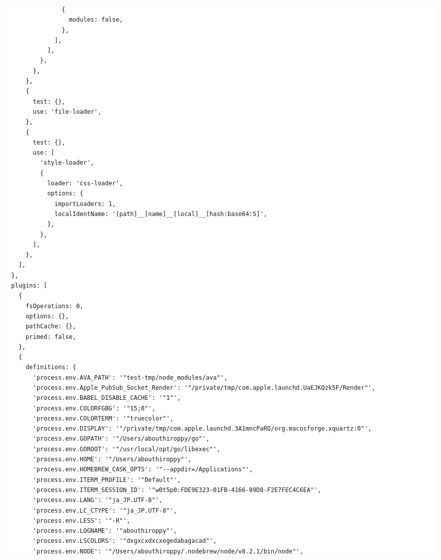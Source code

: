                     {
                      modules: false,
                    },
                  ],
                ],
              },
            },
          },
          {
            test: {},
            use: 'file-loader',
          },
          {
            test: {},
            use: [
              'style-loader',
              {
                loader: 'css-loader',
                options: {
                  importLoaders: 1,
                  localIdentName: '[path]__[name]__[local]__[hash:base64:5]',
                },
              },
            ],
          },
        ],
      },
      plugins: [
        {
          fsOperations: 0,
          options: {},
          pathCache: {},
          primed: false,
        },
        {
          definitions: {
            'process.env.AVA_PATH': '"test-tmp/node_modules/ava"',
            'process.env.Apple_PubSub_Socket_Render': '"/private/tmp/com.apple.launchd.UaEJKQzk5F/Render"',
            'process.env.BABEL_DISABLE_CACHE': '"1"',
            'process.env.COLORFGBG': '"15;0"',
            'process.env.COLORTERM': '"truecolor"',
            'process.env.DISPLAY': '"/private/tmp/com.apple.launchd.3A1mncPaRQ/org.macosforge.xquartz:0"',
            'process.env.GOPATH': '"/Users/abouthiroppy/go"',
            'process.env.GOROOT': '"/usr/local/opt/go/libexec"',
            'process.env.HOME': '"/Users/abouthiroppy"',
            'process.env.HOMEBREW_CASK_OPTS': '"--appdir=/Applications"',
            'process.env.ITERM_PROFILE': '"Default"',
            'process.env.ITERM_SESSION_ID': '"w0t5p0:FDE9E323-01FB-4166-89D8-F2E7FEC4C6EA"',
            'process.env.LANG': '"ja_JP.UTF-8"',
            'process.env.LC_CTYPE': '"ja_JP.UTF-8"',
            'process.env.LESS': '"-R"',
            'process.env.LOGNAME': '"abouthiroppy"',
            'process.env.LSCOLORS': '"dxgxcxdxcxegedabagacad"',
            'process.env.NODE': '"/Users/abouthiroppy/.nodebrew/node/v8.2.1/bin/node"',